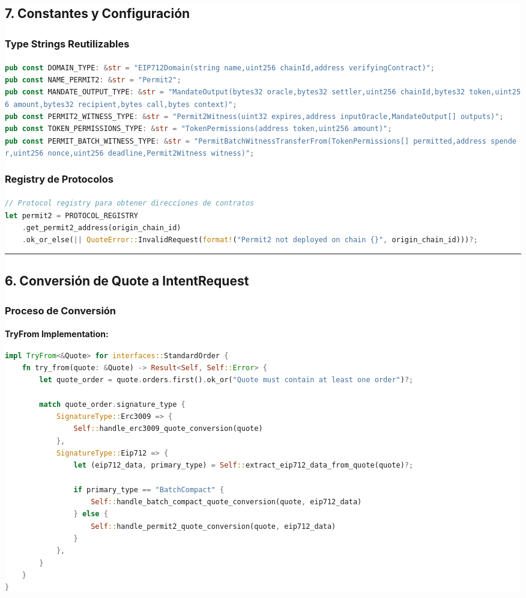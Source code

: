 
## 7. Constantes y Configuración

### Type Strings Reutilizables

```rust
pub const DOMAIN_TYPE: &str = "EIP712Domain(string name,uint256 chainId,address verifyingContract)";
pub const NAME_PERMIT2: &str = "Permit2";
pub const MANDATE_OUTPUT_TYPE: &str = "MandateOutput(bytes32 oracle,bytes32 settler,uint256 chainId,bytes32 token,uint256 amount,bytes32 recipient,bytes call,bytes context)";
pub const PERMIT2_WITNESS_TYPE: &str = "Permit2Witness(uint32 expires,address inputOracle,MandateOutput[] outputs)";
pub const TOKEN_PERMISSIONS_TYPE: &str = "TokenPermissions(address token,uint256 amount)";
pub const PERMIT_BATCH_WITNESS_TYPE: &str = "PermitBatchWitnessTransferFrom(TokenPermissions[] permitted,address spender,uint256 nonce,uint256 deadline,Permit2Witness witness)";
```

### Registry de Protocolos

```rust
// Protocol registry para obtener direcciones de contratos
let permit2 = PROTOCOL_REGISTRY
    .get_permit2_address(origin_chain_id)
    .ok_or_else(|| QuoteError::InvalidRequest(format!("Permit2 not deployed on chain {}", origin_chain_id)))?;
```

---

## 6. Conversión de Quote a IntentRequest

### Proceso de Conversión

**TryFrom Implementation:**
```rust
impl TryFrom<&Quote> for interfaces::StandardOrder {
    fn try_from(quote: &Quote) -> Result<Self, Self::Error> {
        let quote_order = quote.orders.first().ok_or("Quote must contain at least one order")?;

        match quote_order.signature_type {
            SignatureType::Erc3009 => {
                Self::handle_erc3009_quote_conversion(quote)
            },
            SignatureType::Eip712 => {
                let (eip712_data, primary_type) = Self::extract_eip712_data_from_quote(quote)?;
                
                if primary_type == "BatchCompact" {
                    Self::handle_batch_compact_quote_conversion(quote, eip712_data)
                } else {
                    Self::handle_permit2_quote_conversion(quote, eip712_data)
                }
            },
        }
    }
}
```
